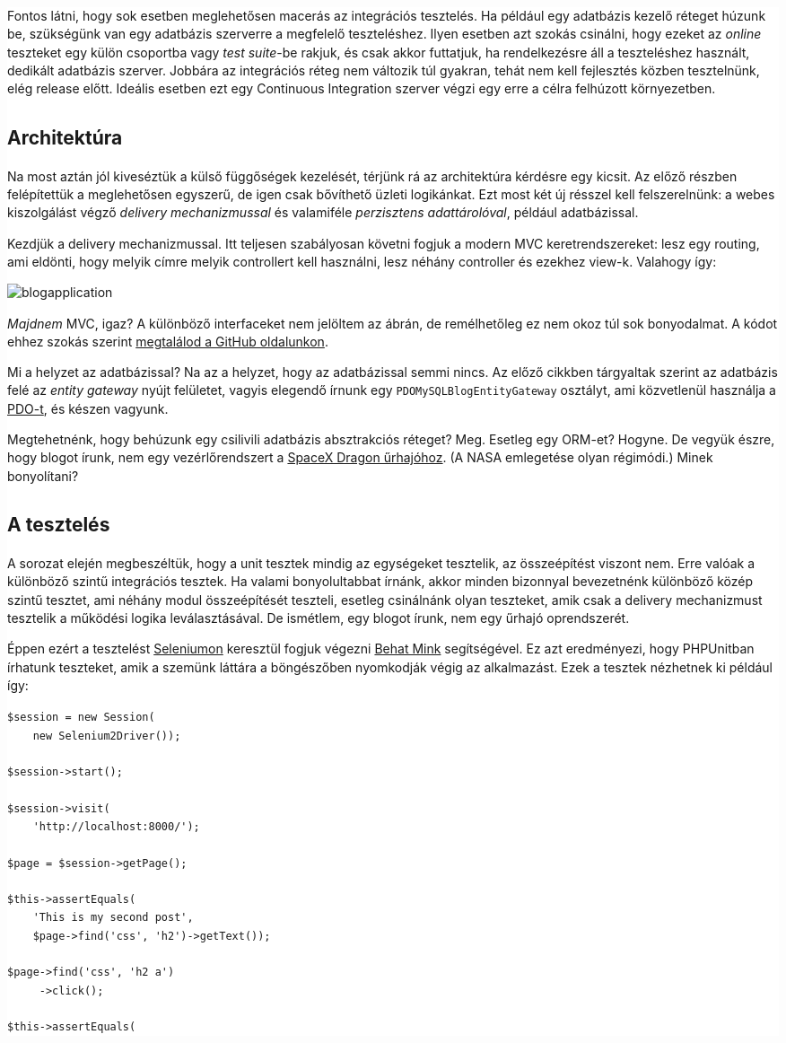 Fontos látni, hogy sok esetben meglehetősen macerás az integrációs tesztelés. Ha például egy adatbázis kezelő réteget húzunk be, szükségünk van egy adatbázis szerverre a megfelelő teszteléshez. Ilyen esetben azt szokás csinálni, hogy ezeket az *online* teszteket egy külön csoportba vagy *test suite*-be rakjuk, és csak akkor futtatjuk, ha rendelkezésre áll a teszteléshez használt, dedikált adatbázis szerver. Jobbára az integrációs réteg nem változik túl gyakran, tehát nem kell fejlesztés közben tesztelnünk, elég release előtt. Ideális esetben ezt egy Continuous Integration szerver végzi egy erre a célra felhúzott környezetben.

## Architektúra

Na most aztán jól kiveséztük a külső függőségek kezelését, térjünk rá az architektúra kérdésre egy kicsit. Az előző részben felépítettük a meglehetősen egyszerű, de igen csak bővíthető üzleti logikánkat. Ezt most két új résszel kell felszerelnünk: a webes kiszolgálást végző *delivery mechanizmussal* és valamiféle *perzisztens adattárolóval*, például adatbázissal.

Kezdjük a delivery mechanizmussal. Itt teljesen szabályosan követni fogjuk a modern MVC keretrendszereket: lesz egy routing, ami eldönti, hogy melyik címre melyik controllert kell használni, lesz néhány controller és ezekhez view-k. Valahogy így:

![blogapplication](assets/uploads/2016/05/29123044/blogapplication.png)

*Majdnem* MVC, igaz? A különböző interfaceket nem jelöltem az ábrán, de remélhetőleg ez nem okoz túl sok bonyodalmat. A kódot ehhez szokás szerint [megtalálod a GitHub oldalunkon](https://github.com/refaktormagazin/blog).

Mi a helyzet az adatbázissal? Na az a helyzet, hogy az adatbázissal semmi nincs. Az előző cikkben tárgyaltak szerint az adatbázis felé az *entity gateway* nyújt felületet, vagyis elegendő írnunk egy `PDOMySQLBlogEntityGateway` osztályt, ami közvetlenül használja a [PDO-t](https://secure.php.net/pdo), és készen vagyunk.

Megtehetnénk, hogy behúzunk egy csilivili adatbázis absztrakciós réteget? Meg. Esetleg egy ORM-et? Hogyne. De vegyük észre, hogy blogot írunk, nem egy vezérlőrendszert a [SpaceX Dragon űrhajóhoz](http://www.spacex.com/dragon). (A NASA emlegetése olyan régimódi.) Minek bonyolítani?

## A tesztelés

A sorozat elején megbeszéltük, hogy a unit tesztek mindig az egységeket tesztelik, az összeépítést viszont nem. Erre valóak a különböző szintű integrációs tesztek. Ha valami bonyolultabbat írnánk, akkor minden bizonnyal bevezetnénk különböző közép szintű tesztet, ami néhány modul összeépítését teszteli, esetleg csinálnánk olyan teszteket, amik csak a delivery mechanizmust tesztelik a működési logika leválasztásával. De ismétlem, egy blogot írunk, nem egy űrhajó oprendszerét.

Éppen ezért a tesztelést [Seleniumon](http://www.seleniumhq.org/) keresztül fogjuk végezni [Behat Mink](http://mink.behat.org/en/latest/) segítségével. Ez azt eredményezi, hogy PHPUnitban írhatunk teszteket, amik a szemünk láttára a böngészőben nyomkodják végig az alkalmazást. Ezek a tesztek nézhetnek ki például így:

```
$session = new Session(
    new Selenium2Driver());

$session->start();

$session->visit(
    'http://localhost:8000/');

$page = $session->getPage();

$this->assertEquals(
    'This is my second post',
    $page->find('css', 'h2')->getText());

$page->find('css', 'h2 a')
     ->click();

$this->assertEquals(
```